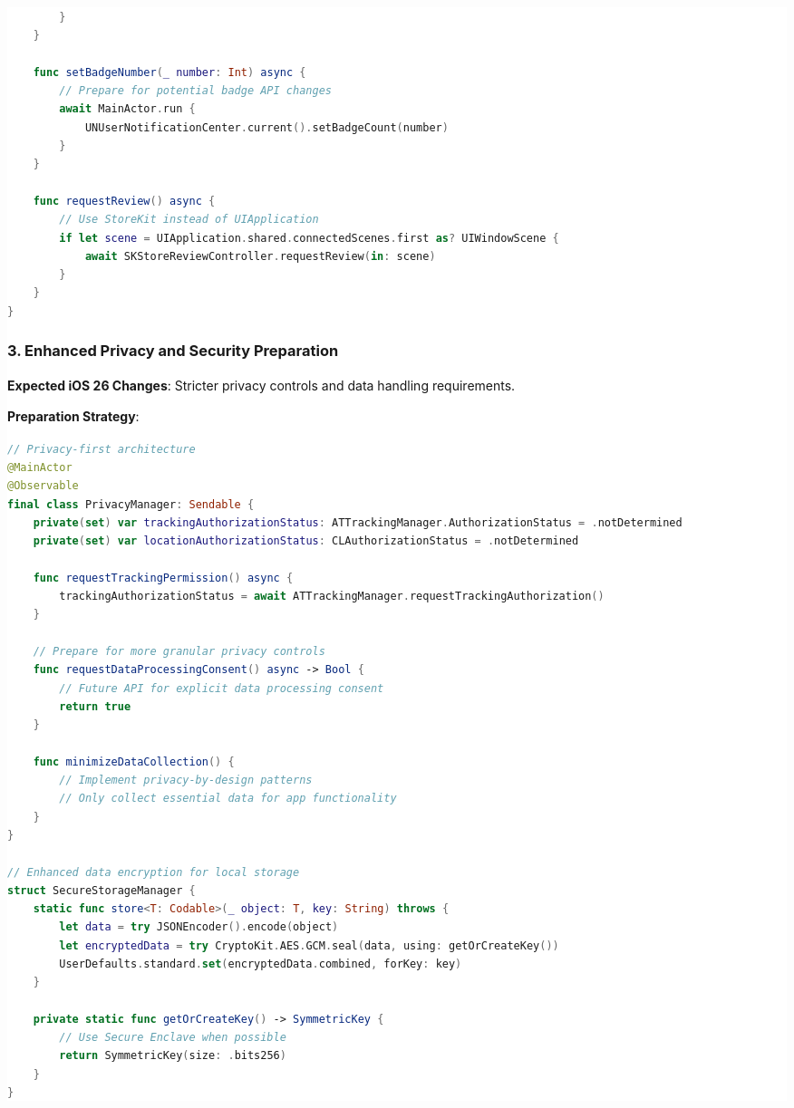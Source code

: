 ```swift
        }
    }
    
    func setBadgeNumber(_ number: Int) async {
        // Prepare for potential badge API changes
        await MainActor.run {
            UNUserNotificationCenter.current().setBadgeCount(number)
        }
    }
    
    func requestReview() async {
        // Use StoreKit instead of UIApplication
        if let scene = UIApplication.shared.connectedScenes.first as? UIWindowScene {
            await SKStoreReviewController.requestReview(in: scene)
        }
    }
}
```

### 3. Enhanced Privacy and Security Preparation

**Expected iOS 26 Changes**: Stricter privacy controls and data handling requirements.

**Preparation Strategy**:
```swift
// Privacy-first architecture
@MainActor
@Observable
final class PrivacyManager: Sendable {
    private(set) var trackingAuthorizationStatus: ATTrackingManager.AuthorizationStatus = .notDetermined
    private(set) var locationAuthorizationStatus: CLAuthorizationStatus = .notDetermined
    
    func requestTrackingPermission() async {
        trackingAuthorizationStatus = await ATTrackingManager.requestTrackingAuthorization()
    }
    
    // Prepare for more granular privacy controls
    func requestDataProcessingConsent() async -> Bool {
        // Future API for explicit data processing consent
        return true
    }
    
    func minimizeDataCollection() {
        // Implement privacy-by-design patterns
        // Only collect essential data for app functionality
    }
}

// Enhanced data encryption for local storage
struct SecureStorageManager {
    static func store<T: Codable>(_ object: T, key: String) throws {
        let data = try JSONEncoder().encode(object)
        let encryptedData = try CryptoKit.AES.GCM.seal(data, using: getOrCreateKey())
        UserDefaults.standard.set(encryptedData.combined, forKey: key)
    }
    
    private static func getOrCreateKey() -> SymmetricKey {
        // Use Secure Enclave when possible
        return SymmetricKey(size: .bits256)
    }
}
```
